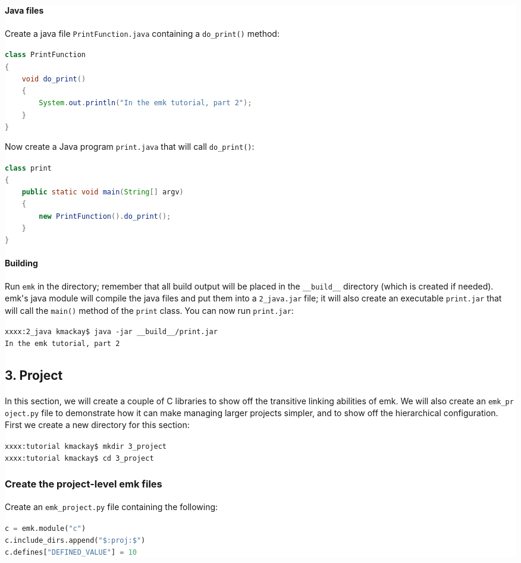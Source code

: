 #### Java files
Create a java file `PrintFunction.java` containing a `do_print()` method:
```java
class PrintFunction
{
    void do_print()
    {
        System.out.println("In the emk tutorial, part 2");
    }
}
```

Now create a Java program `print.java` that will call `do_print()`:
```java
class print
{
    public static void main(String[] argv)
    {
        new PrintFunction().do_print();
    }
}
```

#### Building

Run `emk` in the directory; remember that all build output will be placed in the `__build__` directory (which is created if needed). emk's java module will
compile the java files and put them into a `2_java.jar` file; it will also create an executable `print.jar` that will call the `main()` method of the `print`
class. You can now run `print.jar`:
```
xxxx:2_java kmackay$ java -jar __build__/print.jar
In the emk tutorial, part 2
```

<a id="h3" name="h3"></a>
3. Project
----------

In this section, we will create a couple of C libraries to show off the transitive linking abilities of emk. We will also create an `emk_project.py` file
to demonstrate how it can make managing larger projects simpler, and to show off the hierarchical configuration. First we create a new directory for this section:
```
xxxx:tutorial kmackay$ mkdir 3_project
xxxx:tutorial kmackay$ cd 3_project
```

### Create the project-level emk files

Create an `emk_project.py` file containing the following:
```python
c = emk.module("c")
c.include_dirs.append("$:proj:$")
c.defines["DEFINED_VALUE"] = 10
```
